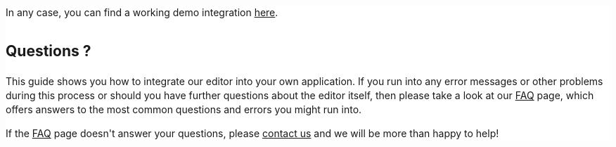 
In any case, you can find a working demo integration [here](https://www.photoeditorsdk.com).

## Questions ?

This guide shows you how to integrate our editor into your own application. If you run into any error messages or other problems during this process or should you have further questions about the editor itself, then please take a look at our [FAQ]({{site.baseurl}}/guides/html5/v4/introduction/faq/overview) page, which offers answers to the most common questions and errors you might run into.

If the [FAQ]({{site.baseurl}}/guides/html5/v4/introduction/faq/overview) page doesn't answer your questions, please [contact us](https://support.photoeditorsdk.com) and we will be more than happy to help!
